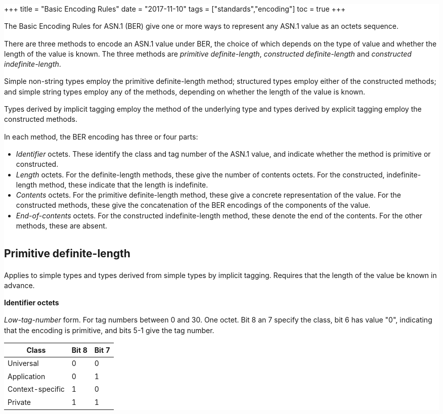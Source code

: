 +++
title = "Basic Encoding Rules"
date = "2017-11-10"
tags = ["standards","encoding"]
toc = true
+++

The Basic Encoding Rules for ASN.1 (BER) give one or more ways to represent
any ASN.1 value as an octets sequence.

There are three methods to encode an ASN.1 value under BER, the choice of
which depends on the type of value and whether the length of the value is
known. The three methods are *primitive definite-length*, *constructed
definite-length* and *constructed indefinite-length*.

Simple non-string types employ the primitive definite-length method; structured
types employ either of the constructed methods; and simple string types employ
any of the methods, depending on whether the length of the value is known.

Types derived by implicit tagging employ the method of the underlying type and
types derived by explicit tagging employ the constructed methods.

In each method, the BER encoding has three or four parts:

- *Identifier* octets. These identify the class and tag number of the ASN.1
  value, and indicate whether the method is primitive or constructed.
- *Length* octets. For the definite-length methods, these give the number of
  contents octets. For the constructed, indefinite-length method, these
  indicate that the length is indefinite.
- *Contents* octets. For the primitive definite-length method, these give a
  concrete representation of the value. For the constructed methods, these
  give the concatenation of the BER encodings of the components of the value.
- *End-of-contents* octets. For the constructed indefinite-length method,
  these denote the end of the contents. For the other methods, these are absent.

## Primitive definite-length

Applies to simple types and types derived from simple types by implicit
tagging. Requires that the length of the value be known in advance.

**Identifier octets**

*Low-tag-number* form. For tag numbers between 0 and 30. One octet.
Bit 8 an 7 specify the class, bit 6 has value "0", indicating that the encoding
is primitive, and bits 5-1 give the tag number.

| Class             | Bit 8 | Bit 7 |
|-------------------|-------|-------|
| Universal         |   0   |   0   |
| Application       |   0   |   1   |
| Context-specific  |   1   |   0   |
| Private           |   1   |   1   |
